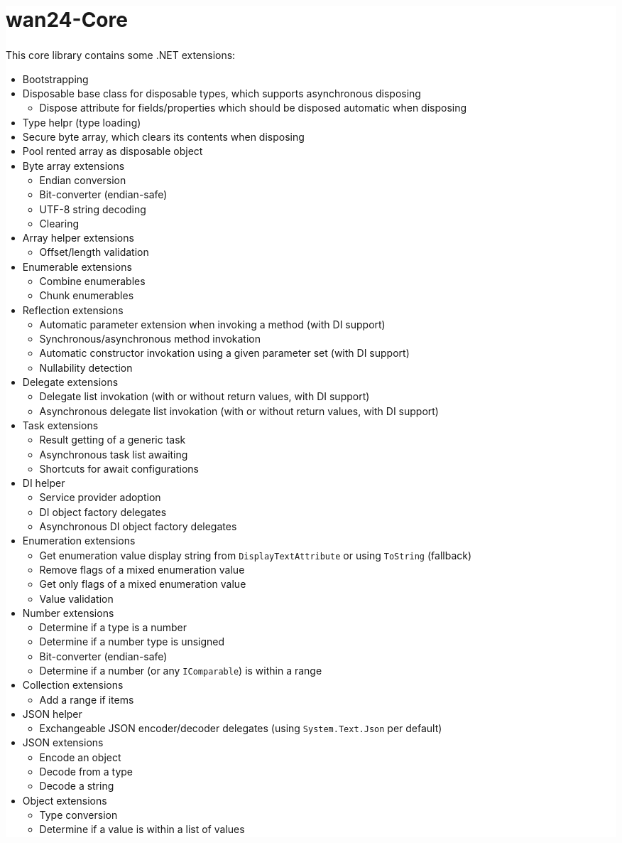 # wan24-Core

This core library contains some .NET extensions:

- Bootstrapping
- Disposable base class for disposable types, which supports asynchronous 
disposing
    - Dispose attribute for fields/properties which should be disposed 
    automatic when disposing
- Type helpr (type loading)
- Secure byte array, which clears its contents when disposing
- Pool rented array as disposable object
- Byte array extensions
    - Endian conversion
    - Bit-converter (endian-safe)
    - UTF-8 string decoding
    - Clearing
- Array helper extensions
    - Offset/length validation
- Enumerable extensions
    - Combine enumerables
    - Chunk enumerables
- Reflection extensions
    - Automatic parameter extension when invoking a method (with DI support)
    - Synchronous/asynchronous method invokation
    - Automatic constructor invokation using a given parameter set (with DI 
    support)
    - Nullability detection
- Delegate extensions
    - Delegate list invokation (with or without return values, with DI support)
    - Asynchronous delegate list invokation (with or without return values, 
    with DI support)
- Task extensions
    - Result getting of a generic task
    - Asynchronous task list awaiting
    - Shortcuts for await configurations
- DI helper
    - Service provider adoption
    - DI object factory delegates
    - Asynchronous DI object factory delegates
- Enumeration extensions
    - Get enumeration value display string from `DisplayTextAttribute` or 
    using `ToString` (fallback)
    - Remove flags of a mixed enumeration value
    - Get only flags of a mixed enumeration value
    - Value validation
- Number extensions
    - Determine if a type is a number
    - Determine if a number type is unsigned
    - Bit-converter (endian-safe)
    - Determine if a number (or any `IComparable`) is within a range
- Collection extensions
    - Add a range if items
- JSON helper
    - Exchangeable JSON encoder/decoder delegates (using `System.Text.Json` 
    per default)
- JSON extensions
    - Encode an object
    - Decode from a type
    - Decode a string
- Object extensions
    - Type conversion
    - Determine if a value is within a list of values